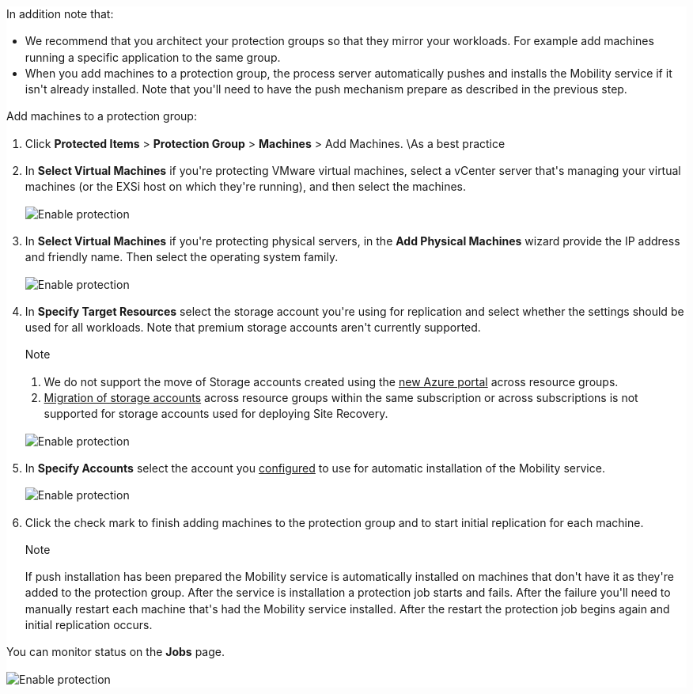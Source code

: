 In addition note that:

* We recommend that you architect your protection groups so that they mirror your workloads. For example add machines running a specific application to the same group.
* When you add machines to a protection group, the process server automatically pushes and installs the Mobility service if it isn't already installed. Note that you'll need to have the push mechanism prepare as described in the previous step.

Add machines to a protection group:

1. Click **Protected Items** > **Protection Group** > **Machines** > Add Machines. \As a best practice
2. In **Select Virtual Machines** if you're protecting VMware virtual machines, select a vCenter server that's managing your virtual machines (or the EXSi host on which they're running), and then select the machines.

    ![Enable protection](./media/site-recovery-vmware-to-azure-classic/enable-protection2.png)
3. In **Select Virtual Machines** if you're protecting physical servers, in the **Add Physical Machines** wizard provide the IP address and friendly name. Then select the operating system family.

   ![Enable protection](./media/site-recovery-vmware-to-azure-classic/enable-protection1.png)
4. In **Specify Target Resources** select the storage account you're using for replication and select whether the settings should be used for all workloads. Note that premium storage accounts aren't currently supported.

   > [!NOTE]
   > 1. We do not support the move of Storage accounts created using the [new Azure portal](../storage/storage-create-storage-account.md) across resource groups.                           
   > 2. [Migration of storage accounts](../azure-resource-manager/resource-group-move-resources.md) across resource groups within the same subscription or across subscriptions is not supported for storage accounts used for deploying Site Recovery.
   >
   >

    ![Enable protection](./media/site-recovery-vmware-to-azure-classic/enable-protection3.png)
5. In **Specify Accounts** select the account you [configured](#install-the-mobility-service-with-push-installation) to use for automatic installation of the Mobility service.

    ![Enable protection](./media/site-recovery-vmware-to-azure-classic/enable-protection4.png)
6. Click the check mark to finish adding machines to the protection group and to start initial replication for each machine.

   > [!NOTE]
   > If push installation has been prepared the Mobility service is automatically installed on machines that don't have it as they're added to the protection group. After the service is installation a protection job starts and fails. After the failure you'll need to manually restart each machine that's had the Mobility service installed. After the restart the protection job begins again and initial replication occurs.
   >
   >

You can monitor status on the **Jobs** page.

![Enable protection](./media/site-recovery-vmware-to-azure-classic/enable-protection5.png)
